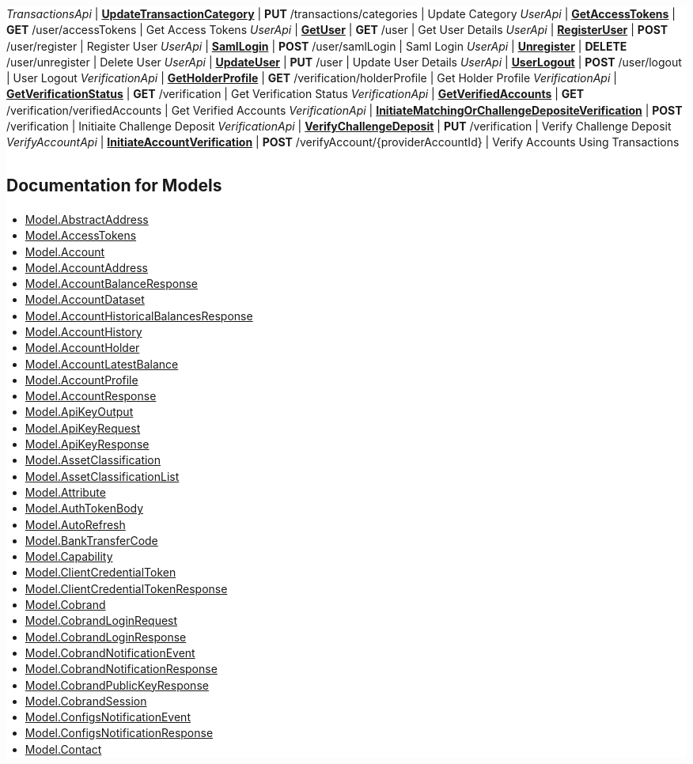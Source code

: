*TransactionsApi* | [**UpdateTransactionCategory**](docs/TransactionsApi.md#updatetransactioncategory) | **PUT** /transactions/categories | Update Category
*UserApi* | [**GetAccessTokens**](docs/UserApi.md#getaccesstokens) | **GET** /user/accessTokens | Get Access Tokens
*UserApi* | [**GetUser**](docs/UserApi.md#getuser) | **GET** /user | Get User Details
*UserApi* | [**RegisterUser**](docs/UserApi.md#registeruser) | **POST** /user/register | Register User
*UserApi* | [**SamlLogin**](docs/UserApi.md#samllogin) | **POST** /user/samlLogin | Saml Login
*UserApi* | [**Unregister**](docs/UserApi.md#unregister) | **DELETE** /user/unregister | Delete User
*UserApi* | [**UpdateUser**](docs/UserApi.md#updateuser) | **PUT** /user | Update User Details
*UserApi* | [**UserLogout**](docs/UserApi.md#userlogout) | **POST** /user/logout | User Logout
*VerificationApi* | [**GetHolderProfile**](docs/VerificationApi.md#getholderprofile) | **GET** /verification/holderProfile | Get Holder Profile
*VerificationApi* | [**GetVerificationStatus**](docs/VerificationApi.md#getverificationstatus) | **GET** /verification | Get Verification Status
*VerificationApi* | [**GetVerifiedAccounts**](docs/VerificationApi.md#getverifiedaccounts) | **GET** /verification/verifiedAccounts | Get Verified Accounts
*VerificationApi* | [**InitiateMatchingOrChallengeDepositeVerification**](docs/VerificationApi.md#initiatematchingorchallengedepositeverification) | **POST** /verification | Initiaite Challenge Deposit
*VerificationApi* | [**VerifyChallengeDeposit**](docs/VerificationApi.md#verifychallengedeposit) | **PUT** /verification | Verify Challenge Deposit
*VerifyAccountApi* | [**InitiateAccountVerification**](docs/VerifyAccountApi.md#initiateaccountverification) | **POST** /verifyAccount/{providerAccountId} | Verify Accounts Using Transactions

<a name="documentation-for-models"></a>
## Documentation for Models

 - [Model.AbstractAddress](docs/AbstractAddress.md)
 - [Model.AccessTokens](docs/AccessTokens.md)
 - [Model.Account](docs/Account.md)
 - [Model.AccountAddress](docs/AccountAddress.md)
 - [Model.AccountBalanceResponse](docs/AccountBalanceResponse.md)
 - [Model.AccountDataset](docs/AccountDataset.md)
 - [Model.AccountHistoricalBalancesResponse](docs/AccountHistoricalBalancesResponse.md)
 - [Model.AccountHistory](docs/AccountHistory.md)
 - [Model.AccountHolder](docs/AccountHolder.md)
 - [Model.AccountLatestBalance](docs/AccountLatestBalance.md)
 - [Model.AccountProfile](docs/AccountProfile.md)
 - [Model.AccountResponse](docs/AccountResponse.md)
 - [Model.ApiKeyOutput](docs/ApiKeyOutput.md)
 - [Model.ApiKeyRequest](docs/ApiKeyRequest.md)
 - [Model.ApiKeyResponse](docs/ApiKeyResponse.md)
 - [Model.AssetClassification](docs/AssetClassification.md)
 - [Model.AssetClassificationList](docs/AssetClassificationList.md)
 - [Model.Attribute](docs/Attribute.md)
 - [Model.AuthTokenBody](docs/AuthTokenBody.md)
 - [Model.AutoRefresh](docs/AutoRefresh.md)
 - [Model.BankTransferCode](docs/BankTransferCode.md)
 - [Model.Capability](docs/Capability.md)
 - [Model.ClientCredentialToken](docs/ClientCredentialToken.md)
 - [Model.ClientCredentialTokenResponse](docs/ClientCredentialTokenResponse.md)
 - [Model.Cobrand](docs/Cobrand.md)
 - [Model.CobrandLoginRequest](docs/CobrandLoginRequest.md)
 - [Model.CobrandLoginResponse](docs/CobrandLoginResponse.md)
 - [Model.CobrandNotificationEvent](docs/CobrandNotificationEvent.md)
 - [Model.CobrandNotificationResponse](docs/CobrandNotificationResponse.md)
 - [Model.CobrandPublicKeyResponse](docs/CobrandPublicKeyResponse.md)
 - [Model.CobrandSession](docs/CobrandSession.md)
 - [Model.ConfigsNotificationEvent](docs/ConfigsNotificationEvent.md)
 - [Model.ConfigsNotificationResponse](docs/ConfigsNotificationResponse.md)
 - [Model.Contact](docs/Contact.md)
